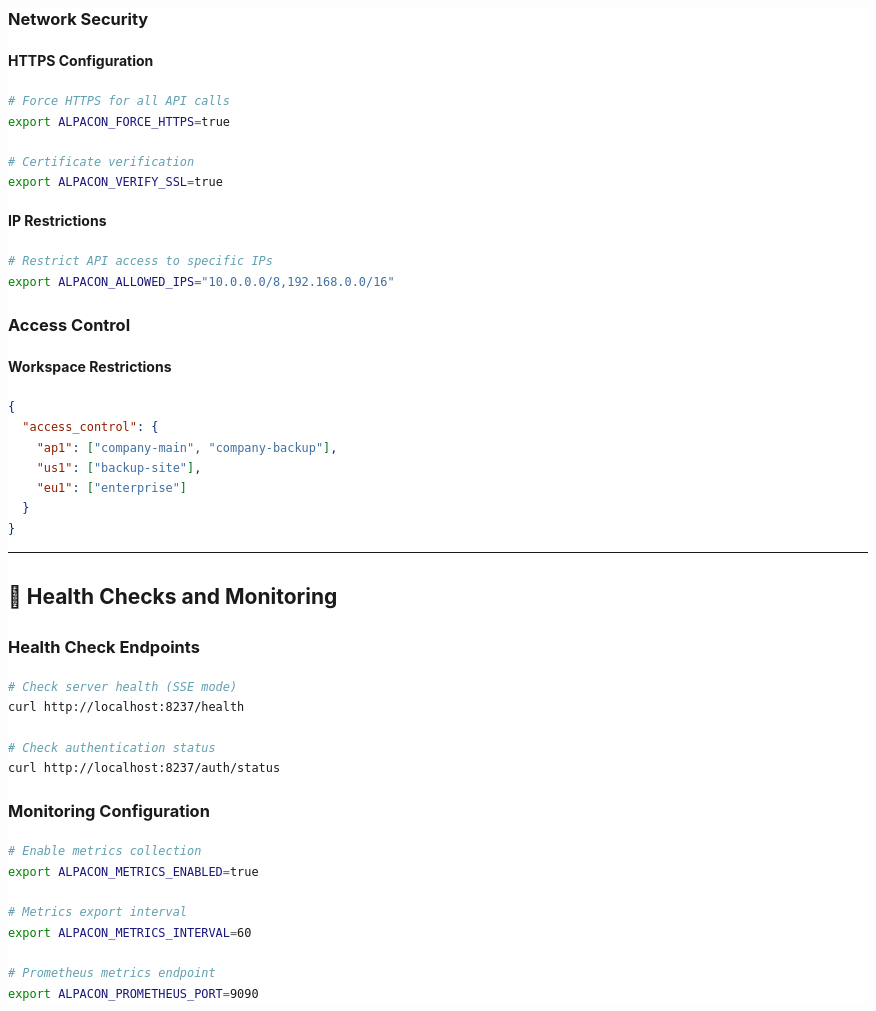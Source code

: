 ### Network Security

#### HTTPS Configuration
```bash
# Force HTTPS for all API calls
export ALPACON_FORCE_HTTPS=true

# Certificate verification
export ALPACON_VERIFY_SSL=true
```

#### IP Restrictions
```bash
# Restrict API access to specific IPs
export ALPACON_ALLOWED_IPS="10.0.0.0/8,192.168.0.0/16"
```

### Access Control

#### Workspace Restrictions
```json
{
  "access_control": {
    "ap1": ["company-main", "company-backup"],
    "us1": ["backup-site"],
    "eu1": ["enterprise"]
  }
}
```

---

## 🚦 Health Checks and Monitoring

### Health Check Endpoints

```bash
# Check server health (SSE mode)
curl http://localhost:8237/health

# Check authentication status
curl http://localhost:8237/auth/status
```

### Monitoring Configuration

```bash
# Enable metrics collection
export ALPACON_METRICS_ENABLED=true

# Metrics export interval
export ALPACON_METRICS_INTERVAL=60

# Prometheus metrics endpoint
export ALPACON_PROMETHEUS_PORT=9090
```
